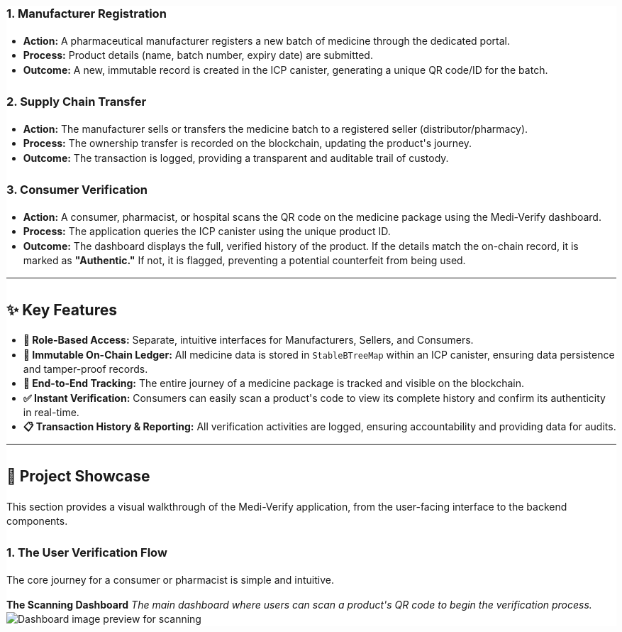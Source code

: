 ### 1. Manufacturer Registration
* **Action:** A pharmaceutical manufacturer registers a new batch of medicine through the dedicated portal.
* **Process:** Product details (name, batch number, expiry date) are submitted.
* **Outcome:** A new, immutable record is created in the ICP canister, generating a unique QR code/ID for the batch.

### 2. Supply Chain Transfer
* **Action:** The manufacturer sells or transfers the medicine batch to a registered seller (distributor/pharmacy).
* **Process:** The ownership transfer is recorded on the blockchain, updating the product's journey.
* **Outcome:** The transaction is logged, providing a transparent and auditable trail of custody.

### 3. Consumer Verification
* **Action:** A consumer, pharmacist, or hospital scans the QR code on the medicine package using the Medi-Verify dashboard.
* **Process:** The application queries the ICP canister using the unique product ID.
* **Outcome:** The dashboard displays the full, verified history of the product. If the details match the on-chain record, it is marked as **"Authentic."** If not, it is flagged, preventing a potential counterfeit from being used.

---

## ✨ Key Features

* **👥 Role-Based Access:** Separate, intuitive interfaces for Manufacturers, Sellers, and Consumers.
* **🔗 Immutable On-Chain Ledger:** All medicine data is stored in `StableBTreeMap` within an ICP canister, ensuring data persistence and tamper-proof records.
* **🚚 End-to-End Tracking:** The entire journey of a medicine package is tracked and visible on the blockchain.
* **✅ Instant Verification:** Consumers can easily scan a product's code to view its complete history and confirm its authenticity in real-time.
* **📋 Transaction History & Reporting:** All verification activities are logged, ensuring accountability and providing data for audits.

---

## 📸 Project Showcase

This section provides a visual walkthrough of the Medi-Verify application, from the user-facing interface to the backend components.

### 1. The User Verification Flow
The core journey for a consumer or pharmacist is simple and intuitive.

**The Scanning Dashboard**
*The main dashboard where users can scan a product's QR code to begin the verification process.*
![Dashboard image preview for scanning](https://github.com/user-attachments/assets/0dfc43ec-0b81-4b4a-a0e1-13d1122e3033)

